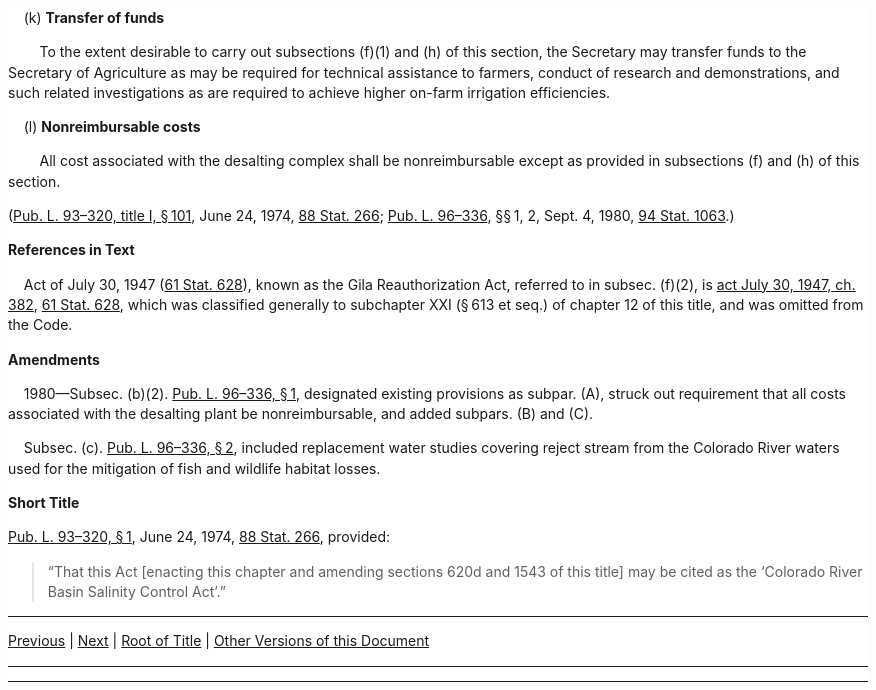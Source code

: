     (k) __Transfer of funds__ 

        To the extent desirable to carry out subsections (f)(1) and (h) of this section, the Secretary may transfer funds to the Secretary of Agriculture as may be required for technical assistance to farmers, conduct of research and demonstrations, and such related investigations as are required to achieve higher on-farm irrigation efficiencies.

    (l) __Nonreimbursable costs__ 

        All cost associated with the desalting complex shall be nonreimbursable except as provided in subsections (f) and (h) of this section.

([Pub. L. 93–320, title I, § 101][/us/pl/93/320/s101], June 24, 1974, [88 Stat. 266][/us/stat/88/266]; [Pub. L. 96–336][/us/pl/96/336], §§ 1, 2, Sept. 4, 1980, [94 Stat. 1063][/us/stat/94/1063].)

 __References in Text__ 

    Act of July 30, 1947 ([61 Stat. 628][/us/stat/61/628]), known as the Gila Reauthorization Act, referred to in subsec. (f)(2), is [act July 30, 1947, ch. 382][/us/act/1947-07-30/ch382], [61 Stat. 628][/us/stat/61/628], which was classified generally to subchapter XXI (§ 613 et seq.) of chapter 12 of this title, and was omitted from the Code.

 __Amendments__ 

    1980—Subsec. (b)(2). [Pub. L. 96–336, § 1][/us/pl/96/336/s1], designated existing provisions as subpar. (A), struck out requirement that all costs associated with the desalting plant be nonreimbursable, and added subpars. (B) and (C).

    Subsec. (c). [Pub. L. 96–336, § 2][/us/pl/96/336/s2], included replacement water studies covering reject stream from the Colorado River waters used for the mitigation of fish and wildlife habitat losses.

 __Short Title__ 

[Pub. L. 93–320, § 1][/us/pl/93/320/s1], June 24, 1974, [88 Stat. 266][/us/stat/88/266], provided: 

> “That this Act \[enacting this chapter and amending sections 620d and 1543 of this title\] may be cited as the ‘Colorado River Basin Salinity Control Act’.”

----------

[Previous](./../../../../..//us/usc/t43/ch32A/schI/m__us_usc_t43_ch32A_schI.md) | [Next](./../../../../..//us/usc/t43/ch32A/schI/m__us_usc_t43_s1572.md) | [Root of Title](./../../../../../) | [Other Versions of this Document](https://publicdocs.github.io/go/links?ns=uslm&ref=%2Fus%2Fusc%2Ft43%2Fs1571)

----------
----------

[/us/usc/t43/s1512]: https://publicdocs.github.io/go/links?ns=uslm&ref=%2Fus%2Fusc%2Ft43%2Fs1512
[/us/usc/t43/s1512]: https://publicdocs.github.io/go/links?ns=uslm&ref=%2Fus%2Fusc%2Ft43%2Fs1512
[/us/stat/61/628]: https://publicdocs.github.io/go/links?ns=uslm&ref=%2Fus%2Fstat%2F61%2F628
[/us/usc/t43/s613]: https://publicdocs.github.io/go/links?ns=uslm&ref=%2Fus%2Fusc%2Ft43%2Fs613
[/us/pl/93/320/s101]: https://publicdocs.github.io/go/links?ns=uslm&ref=%2Fus%2Fpl%2F93%2F320%2Fs101
[/us/stat/88/266]: https://publicdocs.github.io/go/links?ns=uslm&ref=%2Fus%2Fstat%2F88%2F266
[/us/pl/96/336]: https://publicdocs.github.io/go/links?ns=uslm&ref=%2Fus%2Fpl%2F96%2F336
[/us/stat/94/1063]: https://publicdocs.github.io/go/links?ns=uslm&ref=%2Fus%2Fstat%2F94%2F1063
[/us/stat/61/628]: https://publicdocs.github.io/go/links?ns=uslm&ref=%2Fus%2Fstat%2F61%2F628
[/us/act/1947-07-30/ch382]: https://publicdocs.github.io/go/links?ns=uslm&ref=%2Fus%2Fact%2F1947-07-30%2Fch382
[/us/stat/61/628]: https://publicdocs.github.io/go/links?ns=uslm&ref=%2Fus%2Fstat%2F61%2F628
[/us/pl/96/336/s1]: https://publicdocs.github.io/go/links?ns=uslm&ref=%2Fus%2Fpl%2F96%2F336%2Fs1
[/us/pl/96/336/s2]: https://publicdocs.github.io/go/links?ns=uslm&ref=%2Fus%2Fpl%2F96%2F336%2Fs2
[/us/pl/93/320/s1]: https://publicdocs.github.io/go/links?ns=uslm&ref=%2Fus%2Fpl%2F93%2F320%2Fs1
[/us/stat/88/266]: https://publicdocs.github.io/go/links?ns=uslm&ref=%2Fus%2Fstat%2F88%2F266


